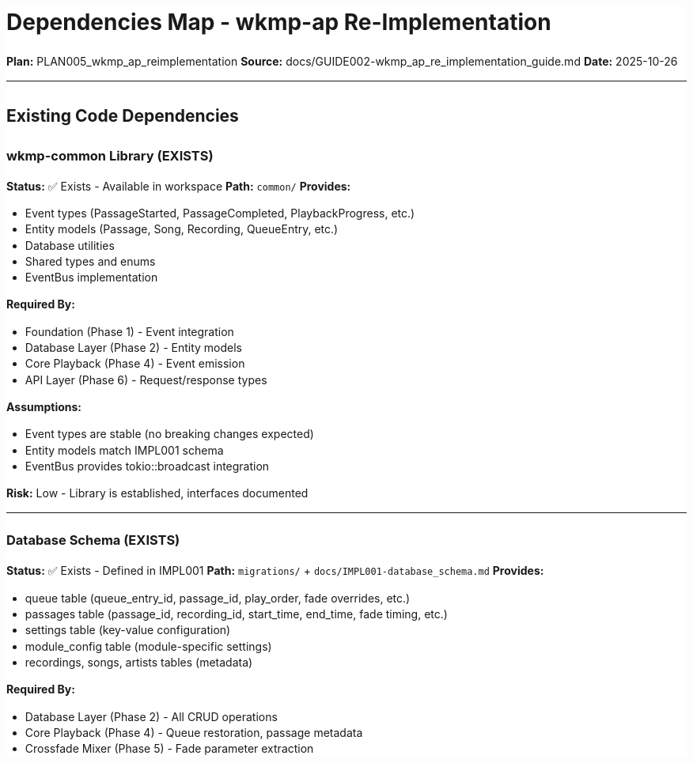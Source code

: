 # Dependencies Map - wkmp-ap Re-Implementation

**Plan:** PLAN005_wkmp_ap_reimplementation
**Source:** docs/GUIDE002-wkmp_ap_re_implementation_guide.md
**Date:** 2025-10-26

---

## Existing Code Dependencies

### wkmp-common Library (EXISTS)

**Status:** ✅ Exists - Available in workspace
**Path:** `common/`
**Provides:**
- Event types (PassageStarted, PassageCompleted, PlaybackProgress, etc.)
- Entity models (Passage, Song, Recording, QueueEntry, etc.)
- Database utilities
- Shared types and enums
- EventBus implementation

**Required By:**
- Foundation (Phase 1) - Event integration
- Database Layer (Phase 2) - Entity models
- Core Playback (Phase 4) - Event emission
- API Layer (Phase 6) - Request/response types

**Assumptions:**
- Event types are stable (no breaking changes expected)
- Entity models match IMPL001 schema
- EventBus provides tokio::broadcast integration

**Risk:** Low - Library is established, interfaces documented

---

### Database Schema (EXISTS)

**Status:** ✅ Exists - Defined in IMPL001
**Path:** `migrations/` + `docs/IMPL001-database_schema.md`
**Provides:**
- queue table (queue_entry_id, passage_id, play_order, fade overrides, etc.)
- passages table (passage_id, recording_id, start_time, end_time, fade timing, etc.)
- settings table (key-value configuration)
- module_config table (module-specific settings)
- recordings, songs, artists tables (metadata)

**Required By:**
- Database Layer (Phase 2) - All CRUD operations
- Core Playback (Phase 4) - Queue restoration, passage metadata
- Crossfade Mixer (Phase 5) - Fade parameter extraction
